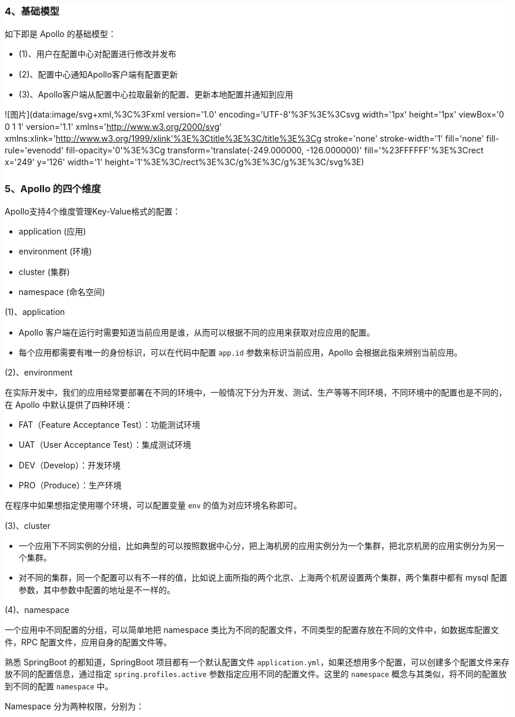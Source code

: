 ### 4、基础模型

如下即是 Apollo 的基础模型：

*   (1)、用户在配置中心对配置进行修改并发布
    
*   (2)、配置中心通知Apollo客户端有配置更新
    
*   (3)、Apollo客户端从配置中心拉取最新的配置、更新本地配置并通知到应用
    

![图片](data:image/svg+xml,%3C%3Fxml version='1.0' encoding='UTF-8'%3F%3E%3Csvg width='1px' height='1px' viewBox='0 0 1 1' version='1.1' xmlns='http://www.w3.org/2000/svg' xmlns:xlink='http://www.w3.org/1999/xlink'%3E%3Ctitle%3E%3C/title%3E%3Cg stroke='none' stroke-width='1' fill='none' fill-rule='evenodd' fill-opacity='0'%3E%3Cg transform='translate(-249.000000, -126.000000)' fill='%23FFFFFF'%3E%3Crect x='249' y='126' width='1' height='1'%3E%3C/rect%3E%3C/g%3E%3C/g%3E%3C/svg%3E)

### 5、Apollo 的四个维度

Apollo支持4个维度管理Key-Value格式的配置：

*   application (应用)
    
*   environment (环境)
    
*   cluster (集群)
    
*   namespace (命名空间)
    

(1)、application

*   Apollo 客户端在运行时需要知道当前应用是谁，从而可以根据不同的应用来获取对应应用的配置。
    
*   每个应用都需要有唯一的身份标识，可以在代码中配置 `app.id` 参数来标识当前应用，Apollo 会根据此指来辨别当前应用。
    

(2)、environment

在实际开发中，我们的应用经常要部署在不同的环境中，一般情况下分为开发、测试、生产等等不同环境，不同环境中的配置也是不同的，在 Apollo 中默认提供了四种环境：

*   FAT（Feature Acceptance Test）：功能测试环境
    
*   UAT（User Acceptance Test）：集成测试环境
    
*   DEV（Develop）：开发环境
    
*   PRO（Produce）：生产环境
    

在程序中如果想指定使用哪个环境，可以配置变量 `env` 的值为对应环境名称即可。

(3)、cluster

*   一个应用下不同实例的分组，比如典型的可以按照数据中心分，把上海机房的应用实例分为一个集群，把北京机房的应用实例分为另一个集群。
    
*   对不同的集群，同一个配置可以有不一样的值，比如说上面所指的两个北京、上海两个机房设置两个集群，两个集群中都有 mysql 配置参数，其中参数中配置的地址是不一样的。
    

(4)、namespace

一个应用中不同配置的分组，可以简单地把 namespace 类比为不同的配置文件，不同类型的配置存放在不同的文件中，如数据库配置文件，RPC 配置文件，应用自身的配置文件等。

熟悉 SpringBoot 的都知道，SpringBoot 项目都有一个默认配置文件 `application.yml`，如果还想用多个配置，可以创建多个配置文件来存放不同的配置信息，通过指定 `spring.profiles.active` 参数指定应用不同的配置文件。这里的 `namespace` 概念与其类似，将不同的配置放到不同的配置 `namespace` 中。

Namespace 分为两种权限，分别为：
